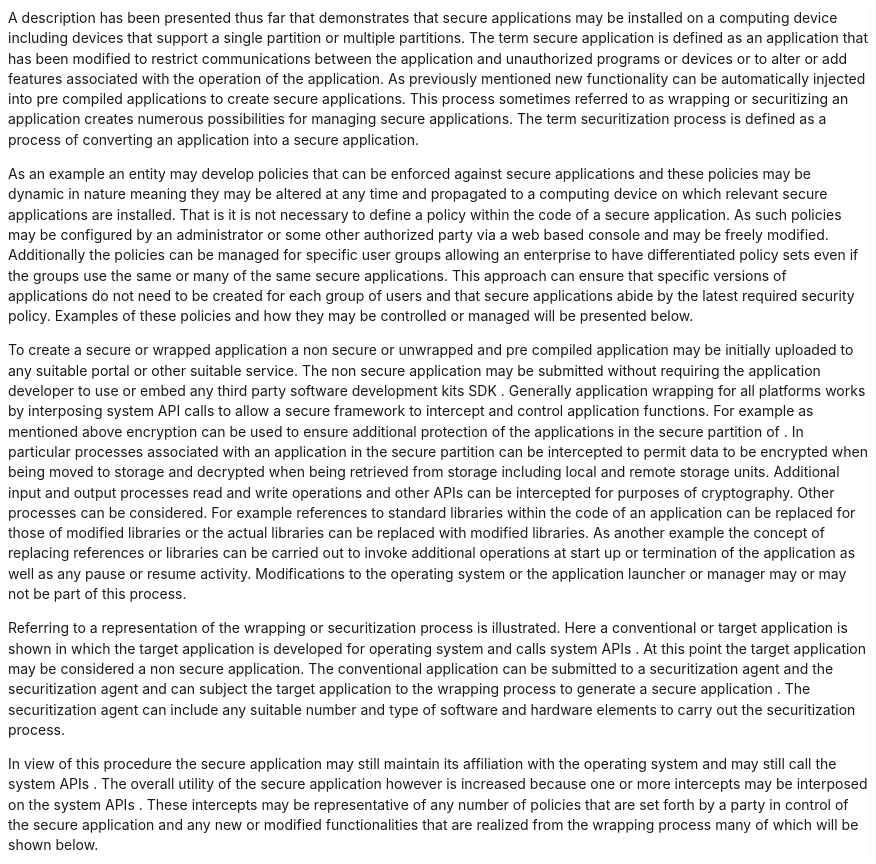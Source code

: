 A description has been presented thus far that demonstrates that secure applications may be installed on a computing device including devices that support a single partition or multiple partitions. The term secure application is defined as an application that has been modified to restrict communications between the application and unauthorized programs or devices or to alter or add features associated with the operation of the application. As previously mentioned new functionality can be automatically injected into pre compiled applications to create secure applications. This process sometimes referred to as wrapping or securitizing an application creates numerous possibilities for managing secure applications. The term securitization process is defined as a process of converting an application into a secure application.

As an example an entity may develop policies that can be enforced against secure applications and these policies may be dynamic in nature meaning they may be altered at any time and propagated to a computing device on which relevant secure applications are installed. That is it is not necessary to define a policy within the code of a secure application. As such policies may be configured by an administrator or some other authorized party via a web based console and may be freely modified. Additionally the policies can be managed for specific user groups allowing an enterprise to have differentiated policy sets even if the groups use the same or many of the same secure applications. This approach can ensure that specific versions of applications do not need to be created for each group of users and that secure applications abide by the latest required security policy. Examples of these policies and how they may be controlled or managed will be presented below.

To create a secure or wrapped application a non secure or unwrapped and pre compiled application may be initially uploaded to any suitable portal or other suitable service. The non secure application may be submitted without requiring the application developer to use or embed any third party software development kits SDK . Generally application wrapping for all platforms works by interposing system API calls to allow a secure framework to intercept and control application functions. For example as mentioned above encryption can be used to ensure additional protection of the applications in the secure partition of . In particular processes associated with an application in the secure partition can be intercepted to permit data to be encrypted when being moved to storage and decrypted when being retrieved from storage including local and remote storage units. Additional input and output processes read and write operations and other APIs can be intercepted for purposes of cryptography. Other processes can be considered. For example references to standard libraries within the code of an application can be replaced for those of modified libraries or the actual libraries can be replaced with modified libraries. As another example the concept of replacing references or libraries can be carried out to invoke additional operations at start up or termination of the application as well as any pause or resume activity. Modifications to the operating system or the application launcher or manager may or may not be part of this process.

Referring to a representation of the wrapping or securitization process is illustrated. Here a conventional or target application is shown in which the target application is developed for operating system and calls system APIs . At this point the target application may be considered a non secure application. The conventional application can be submitted to a securitization agent and the securitization agent and can subject the target application to the wrapping process to generate a secure application . The securitization agent can include any suitable number and type of software and hardware elements to carry out the securitization process.

In view of this procedure the secure application may still maintain its affiliation with the operating system and may still call the system APIs . The overall utility of the secure application however is increased because one or more intercepts may be interposed on the system APIs . These intercepts may be representative of any number of policies that are set forth by a party in control of the secure application and any new or modified functionalities that are realized from the wrapping process many of which will be shown below.
